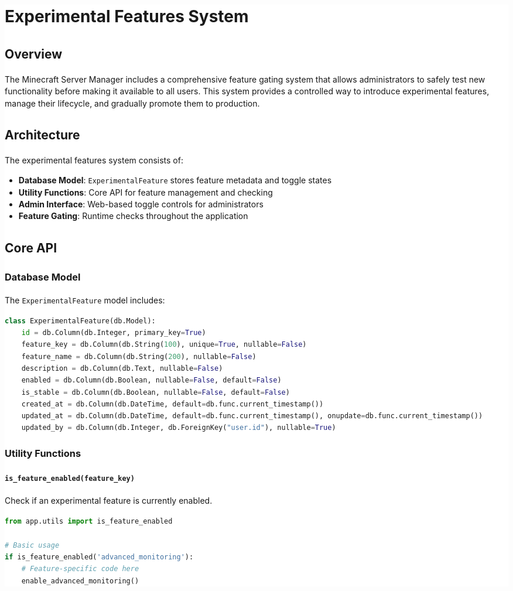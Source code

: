 # Experimental Features System

## Overview

The Minecraft Server Manager includes a comprehensive feature gating system that allows administrators to safely test new functionality before making it available to all users. This system provides a controlled way to introduce experimental features, manage their lifecycle, and gradually promote them to production.

## Architecture

The experimental features system consists of:

- **Database Model**: `ExperimentalFeature` stores feature metadata and toggle states
- **Utility Functions**: Core API for feature management and checking
- **Admin Interface**: Web-based toggle controls for administrators
- **Feature Gating**: Runtime checks throughout the application

## Core API

### Database Model

The `ExperimentalFeature` model includes:

```python
class ExperimentalFeature(db.Model):
    id = db.Column(db.Integer, primary_key=True)
    feature_key = db.Column(db.String(100), unique=True, nullable=False)
    feature_name = db.Column(db.String(200), nullable=False)
    description = db.Column(db.Text, nullable=False)
    enabled = db.Column(db.Boolean, nullable=False, default=False)
    is_stable = db.Column(db.Boolean, nullable=False, default=False)
    created_at = db.Column(db.DateTime, default=db.func.current_timestamp())
    updated_at = db.Column(db.DateTime, default=db.func.current_timestamp(), onupdate=db.func.current_timestamp())
    updated_by = db.Column(db.Integer, db.ForeignKey("user.id"), nullable=True)
```

### Utility Functions

#### `is_feature_enabled(feature_key)`

Check if an experimental feature is currently enabled.

```python
from app.utils import is_feature_enabled

# Basic usage
if is_feature_enabled('advanced_monitoring'):
    # Feature-specific code here
    enable_advanced_monitoring()
```
